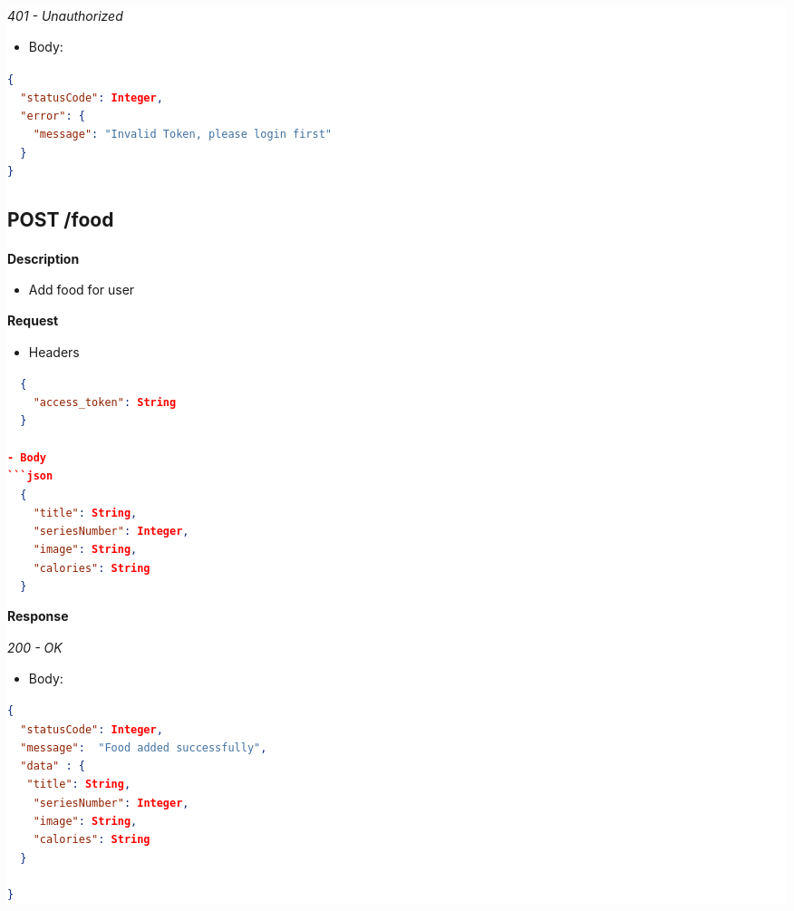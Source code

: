 _401 - Unauthorized_

- Body:

```json
{
  "statusCode": Integer,
  "error": {
    "message": "Invalid Token, please login first"
  }
}
```

## POST /food

**Description**

- Add food for user

**Request**

- Headers

````json
  {
    "access_token": String
  }

- Body
```json
  {
    "title": String,
    "seriesNumber": Integer,
    "image": String,
    "calories": String
  }
````

**Response**

_200 - OK_

- Body:

```json
{
  "statusCode": Integer,
  "message":  "Food added successfully",
  "data" : {
   "title": String,
    "seriesNumber": Integer,
    "image": String,
    "calories": String
  }

}
```
